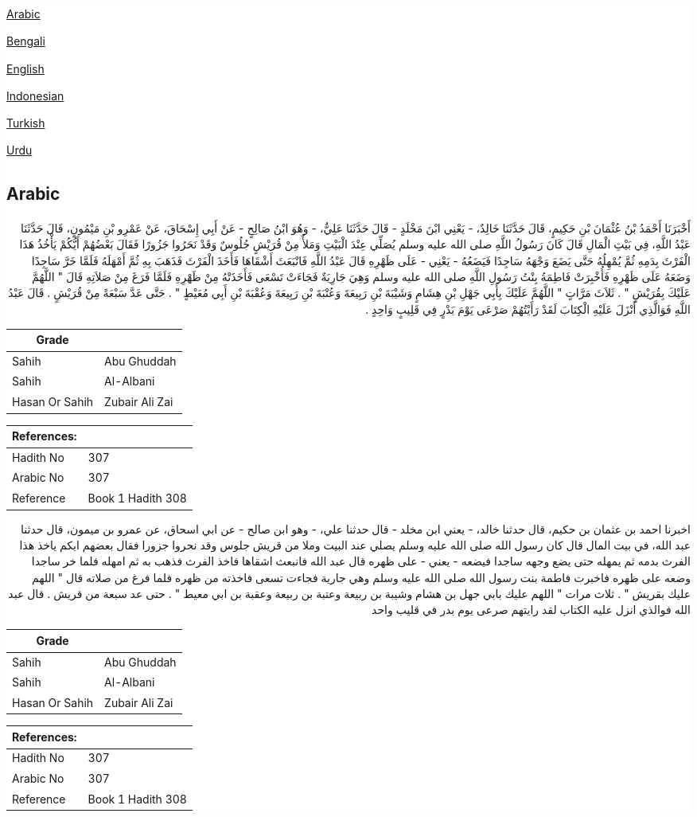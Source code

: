 [Arabic](#arabic)

[Bengali](#bengali)

[English](#english)

[Indonesian](#indonesian)

[Turkish](#turkish)

[Urdu](#urdu)

## Arabic


<div dir="rtl" lang="ar" style={{fontSize:'larger',backgroundColor:'#f8f9fa',padding:20}}>
أَخْبَرَنَا أَحْمَدُ بْنُ عُثْمَانَ بْنِ حَكِيمٍ، قَالَ حَدَّثَنَا خَالِدٌ، - يَعْنِي ابْنَ مَخْلَدٍ - قَالَ حَدَّثَنَا عَلِيٌّ، - وَهُوَ ابْنُ صَالِحٍ - عَنْ أَبِي إِسْحَاقَ، عَنْ عَمْرِو بْنِ مَيْمُونٍ، قَالَ حَدَّثَنَا عَبْدُ اللَّهِ، فِي بَيْتِ الْمَالِ قَالَ كَانَ رَسُولُ اللَّهِ صلى الله عليه وسلم يُصَلِّي عِنْدَ الْبَيْتِ وَمَلأٌ مِنْ قُرَيْشٍ جُلُوسٌ وَقَدْ نَحَرُوا جَزُورًا فَقَالَ بَعْضُهُمْ أَيُّكُمْ يَأْخُذُ هَذَا الْفَرْثَ بِدَمِهِ ثُمَّ يُمْهِلُهُ حَتَّى يَضَعَ وَجْهَهُ سَاجِدًا فَيَضَعُهُ - يَعْنِي - عَلَى ظَهْرِهِ قَالَ عَبْدُ اللَّهِ فَانْبَعَثَ أَشْقَاهَا فَأَخَذَ الْفَرْثَ فَذَهَبَ بِهِ ثُمَّ أَمْهَلَهُ فَلَمَّا خَرَّ سَاجِدًا وَضَعَهُ عَلَى ظَهْرِهِ فَأُخْبِرَتْ فَاطِمَةُ بِنْتُ رَسُولِ اللَّهِ صلى الله عليه وسلم وَهِيَ جَارِيَةٌ فَجَاءَتْ تَسْعَى فَأَخَذَتْهُ مِنْ ظَهْرِهِ فَلَمَّا فَرَغَ مِنْ صَلاَتِهِ قَالَ ‏"‏ اللَّهُمَّ عَلَيْكَ بِقُرَيْشٍ ‏"‏ ‏.‏ ثَلاَثَ مَرَّاتٍ ‏"‏ اللَّهُمَّ عَلَيْكَ بِأَبِي جَهْلِ بْنِ هِشَامٍ وَشَيْبَةَ بْنِ رَبِيعَةَ وَعُتْبَةَ بْنِ رَبِيعَةَ وَعُقْبَةَ بْنِ أَبِي مُعَيْطٍ ‏"‏ ‏.‏ حَتَّى عَدَّ سَبْعَةً مِنْ قُرَيْشٍ ‏.‏ قَالَ عَبْدُ اللَّهِ فَوَالَّذِي أَنْزَلَ عَلَيْهِ الْكِتَابَ لَقَدْ رَأَيْتُهُمْ صَرْعَى يَوْمَ بَدْرٍ فِي قَلِيبٍ وَاحِدٍ ‏.‏
</div>
<div style={{backgroundColor:'#f8f9fa',padding:20, marginBottom: 10}}><table> <thead> <tr> <th>Grade</th> <th></th> </tr> </thead> <tbody> <tr><td>Sahih</td><td>Abu Ghuddah</td></tr><tr><td>Sahih</td><td>Al-Albani</td></tr><tr><td>Hasan Or Sahih</td><td>Zubair Ali Zai</td></tr></tbody></table><table> <thead> <tr> <th>References:</th> <th></th> </tr> </thead> <tbody><tr><td>Hadith No</td><td>307</td></tr><tr><td>Arabic No</td><td>307</td></tr><tr><td>Reference</td><td>Book 1 Hadith 308</td></tr></tbody></table></div>


<div dir="rtl" lang="ar" style={{fontSize:'larger',backgroundColor:'#f8f9fa',padding:20}}>
اخبرنا احمد بن عثمان بن حكيم، قال حدثنا خالد، - يعني ابن مخلد - قال حدثنا علي، - وهو ابن صالح - عن ابي اسحاق، عن عمرو بن ميمون، قال حدثنا عبد الله، في بيت المال قال كان رسول الله صلى الله عليه وسلم يصلي عند البيت وملا من قريش جلوس وقد نحروا جزورا فقال بعضهم ايكم ياخذ هذا الفرث بدمه ثم يمهله حتى يضع وجهه ساجدا فيضعه - يعني - على ظهره قال عبد الله فانبعث اشقاها فاخذ الفرث فذهب به ثم امهله فلما خر ساجدا وضعه على ظهره فاخبرت فاطمة بنت رسول الله صلى الله عليه وسلم وهي جارية فجاءت تسعى فاخذته من ظهره فلما فرغ من صلاته قال " اللهم عليك بقريش " . ثلاث مرات " اللهم عليك بابي جهل بن هشام وشيبة بن ربيعة وعتبة بن ربيعة وعقبة بن ابي معيط " . حتى عد سبعة من قريش . قال عبد الله فوالذي انزل عليه الكتاب لقد رايتهم صرعى يوم بدر في قليب واحد
</div>
<div style={{backgroundColor:'#f8f9fa',padding:20, marginBottom: 10}}><table> <thead> <tr> <th>Grade</th> <th></th> </tr> </thead> <tbody> <tr><td>Sahih</td><td>Abu Ghuddah</td></tr><tr><td>Sahih</td><td>Al-Albani</td></tr><tr><td>Hasan Or Sahih</td><td>Zubair Ali Zai</td></tr></tbody></table><table> <thead> <tr> <th>References:</th> <th></th> </tr> </thead> <tbody><tr><td>Hadith No</td><td>307</td></tr><tr><td>Arabic No</td><td>307</td></tr><tr><td>Reference</td><td>Book 1 Hadith 308</td></tr></tbody></table></div>
